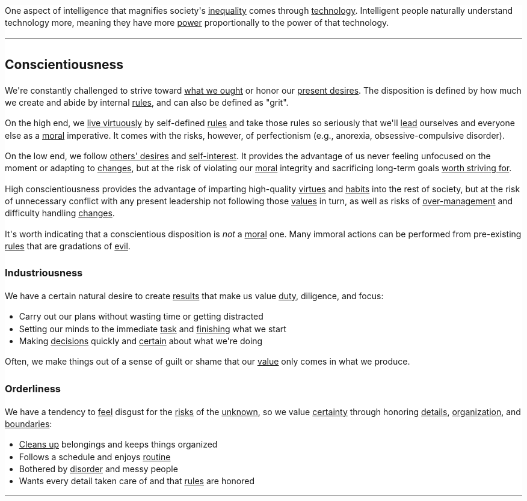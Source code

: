 One aspect of intelligence that magnifies society's [inequality](/specialization-cities/) comes through [technology](/technology/). Intelligent people naturally understand technology more, meaning they have more [power](/power/) proportionally to the power of that technology.

* * * * *

## Conscientiousness

We're constantly challenged to strive toward [what we ought](/imagination/) or honor our [present desires](/feelings/). The disposition is defined by how much we create and abide by internal [rules](/rules/), and can also be defined as "grit".

On the high end, we [live virtuously](/morality/) by self-defined [rules](/rules/) and take those rules so seriously that we'll [lead](/groups-small/) ourselves and everyone else as a [moral](/morality/) imperative. It comes with the risks, however, of perfectionism (e.g., anorexia, obsessive-compulsive disorder).

On the low end, we follow [others' desires](/groups-member/) and [self-interest](/purpose/). It provides the advantage of us never feeling unfocused on the moment or adapting to [changes](/changes/), but at the risk of violating our [moral](/morality/) integrity and sacrificing long-term goals [worth striving for](/meaning/).

High conscientiousness provides the advantage of imparting high-quality [virtues](/morality/) and [habits](https://adequate.life/) into the rest of society, but at the risk of unnecessary conflict with any present leadership not following those [values](/values/) in turn, as well as risks of [over-management](/bad-systems/) and difficulty handling [changes](/changes/).

It's worth indicating that a conscientious disposition is *not* a [moral](/morality/) one. Many immoral actions can be performed from pre-existing [rules](/rules/) that are gradations of [evil](/evil/).

### Industriousness

We have a certain natural desire to create [results](/results/) that make us value [duty](/rules/), diligence, and focus:

- Carry out our plans without wasting time or getting distracted
- Setting our minds to the immediate [task](/purpose/) and [finishing](/results/) what we start
- Making [decisions](/decisions/) quickly and [certain](/certainty/) about what we're doing

Often, we make things out of a sense of guilt or shame that our [value](/quality/) only comes in what we produce.

### Orderliness

We have a tendency to [feel](/feelings/) disgust for the [risks](/safety/) of the [unknown](/unknown/), so we value [certainty](/certainty/) through honoring [details](/understanding/), [organization](https://adequate.life/organization/), and [boundaries](/boundaries/):

- [Cleans up](https://adequate.life/housekeeping/) belongings and keeps things organized
- Follows a schedule and enjoys [routine](/habits/)
- Bothered by [disorder](/unknown/) and messy people
- Wants every detail taken care of and that [rules](/rules/) are honored

* * * * *
